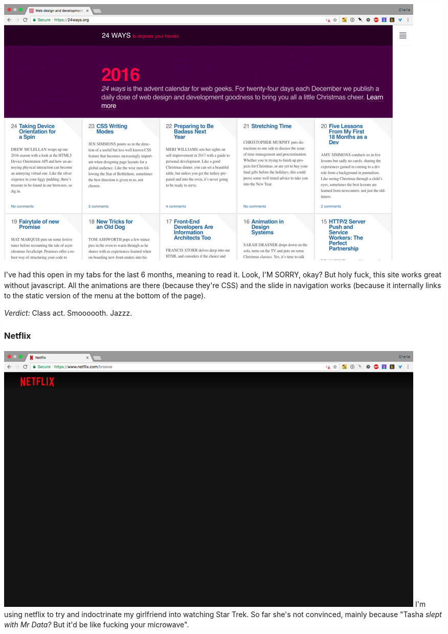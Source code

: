 ![](/images/posts/a-day-without-javascript/24ways.png)

I've had this open in my tabs for the last 6 months, meaning to read it. Look, I'M SORRY, okay? But holy fuck, this site works great without javascript. All the animations are there (because they're CSS) and the slide in navigation works (because it internally links to the static version of the menu at the bottom of the page).

*Verdict:* Class act. Smoooooth. Jazzz.

### Netflix

![](/images/posts/a-day-without-javascript/netflix.png)
I'm using netflix to try and indoctrinate my girlfriend into watching Star Trek. So far she's not convinced, mainly because "Tasha _slept with Mr Data?_ But it'd be like fucking your microwave". 